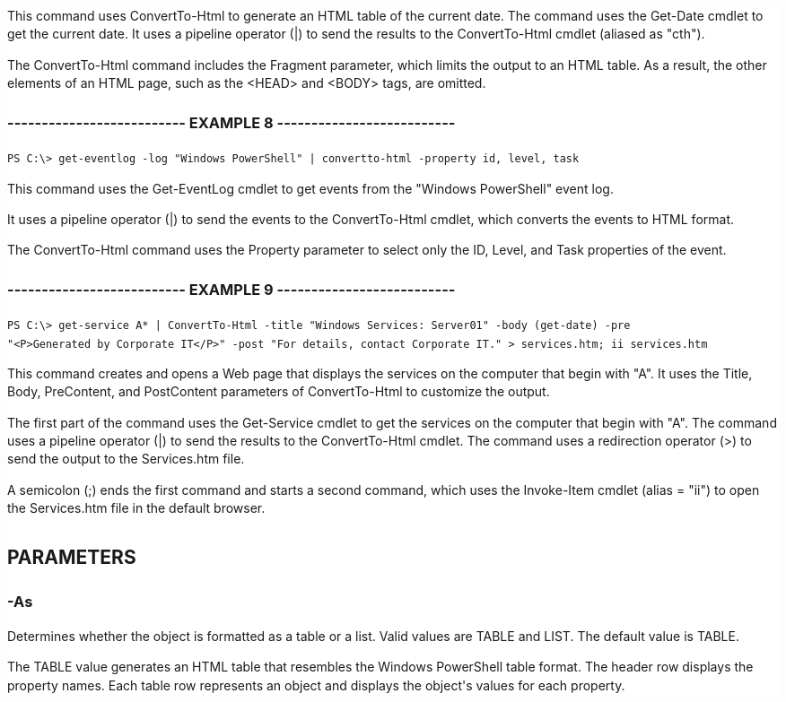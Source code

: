 This command uses ConvertTo-Html to generate an HTML table of the current date.
The command uses the Get-Date cmdlet to get the current date.
It uses a pipeline operator (|) to send the results to the ConvertTo-Html cmdlet (aliased as "cth").

The ConvertTo-Html command includes the Fragment parameter, which limits the output to an HTML table.
As a result, the other elements of an HTML page, such as the \<HEAD\> and \<BODY\> tags, are omitted.

### -------------------------- EXAMPLE 8 --------------------------
```
PS C:\> get-eventlog -log "Windows PowerShell" | convertto-html -property id, level, task
```

This command uses the Get-EventLog cmdlet to get events from the "Windows PowerShell" event log.

It uses a pipeline operator (|) to send the events to the ConvertTo-Html cmdlet, which converts the events to HTML format.

The ConvertTo-Html command uses the Property parameter to select only the ID, Level, and Task properties of the event.

### -------------------------- EXAMPLE 9 --------------------------
```
PS C:\> get-service A* | ConvertTo-Html -title "Windows Services: Server01" -body (get-date) -pre 
"<P>Generated by Corporate IT</P>" -post "For details, contact Corporate IT." > services.htm; ii services.htm
```

This command creates and opens a Web page that displays the services on the computer that begin with "A".
It uses the Title, Body, PreContent, and PostContent parameters of ConvertTo-Html to customize the output.

The first part of the command uses the Get-Service cmdlet to get the services on the computer that begin with "A".
The command uses a pipeline operator (|) to send the results to the ConvertTo-Html cmdlet.
The command uses a redirection operator (\>) to send the output to the Services.htm file.

A semicolon (;) ends the first command and starts a second command, which uses the Invoke-Item cmdlet (alias = "ii") to open the Services.htm file in the default browser.

## PARAMETERS

### -As
Determines whether the object is formatted as a table or a list.
Valid values are TABLE and LIST.
The default value is TABLE.

The TABLE value generates an HTML table that resembles the Windows PowerShell table format.
The header row displays the property names.
Each table row represents an object and displays the object's values for each property.
